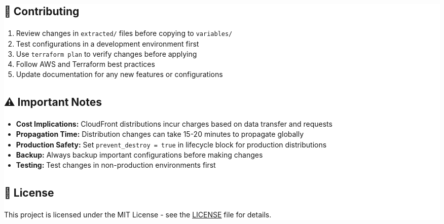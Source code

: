 ## 🤝 Contributing

1. Review changes in `extracted/` files before copying to `variables/`
2. Test configurations in a development environment first
3. Use `terraform plan` to verify changes before applying
4. Follow AWS and Terraform best practices
5. Update documentation for any new features or configurations

## ⚠️ Important Notes

- **Cost Implications:** CloudFront distributions incur charges based on data transfer and requests
- **Propagation Time:** Distribution changes can take 15-20 minutes to propagate globally
- **Production Safety:** Set `prevent_destroy = true` in lifecycle block for production distributions
- **Backup:** Always backup important configurations before making changes
- **Testing:** Test changes in non-production environments first

## 📄 License

This project is licensed under the MIT License - see the [LICENSE](../LICENSE) file for details.
